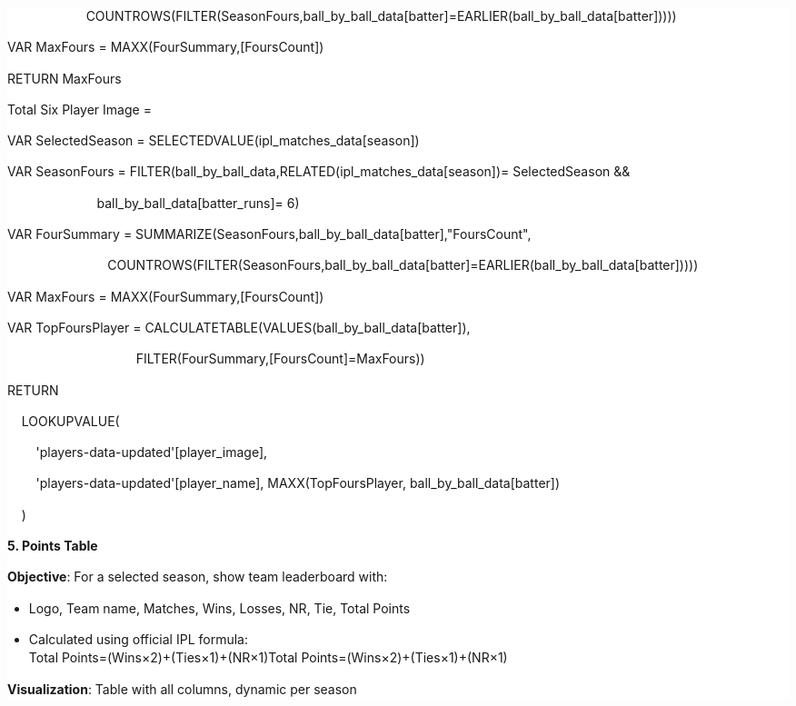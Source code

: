                      
COUNTROWS(FILTER(SeasonFours,ball_by_ball_data\[batter\]=EARLIER(ball_by_ball_data\[batter\]))))

VAR MaxFours = MAXX(FourSummary,\[FoursCount\])

RETURN MaxFours

Total Six Player Image =

VAR SelectedSeason = SELECTEDVALUE(ipl_matches_data\[season\])

VAR SeasonFours =
FILTER(ball_by_ball_data,RELATED(ipl_matches_data\[season\])=
SelectedSeason &&

                         ball_by_ball_data\[batter_runs\]= 6)

VAR FourSummary =
SUMMARIZE(SeasonFours,ball_by_ball_data\[batter\],"FoursCount",

                           
COUNTROWS(FILTER(SeasonFours,ball_by_ball_data\[batter\]=EARLIER(ball_by_ball_data\[batter\]))))

VAR MaxFours = MAXX(FourSummary,\[FoursCount\])

VAR TopFoursPlayer = CALCULATETABLE(VALUES(ball_by_ball_data\[batter\]),

                                   
FILTER(FourSummary,\[FoursCount\]=MaxFours))

RETURN

    LOOKUPVALUE(

        'players-data-updated'\[player_image\],

        'players-data-updated'\[player_name\], MAXX(TopFoursPlayer,
ball_by_ball_data\[batter\])

    )

**5. Points Table**

**Objective**: For a selected season, show team leaderboard with:

- Logo, Team name, Matches, Wins, Losses, NR, Tie, Total Points

- Calculated using official IPL formula:  
  Total Points=(Wins×2)+(Ties×1)+(NR×1)Total Points=(Wins×2)+(Ties×1)+(NR×1)

**Visualization**: Table with all columns, dynamic per season
